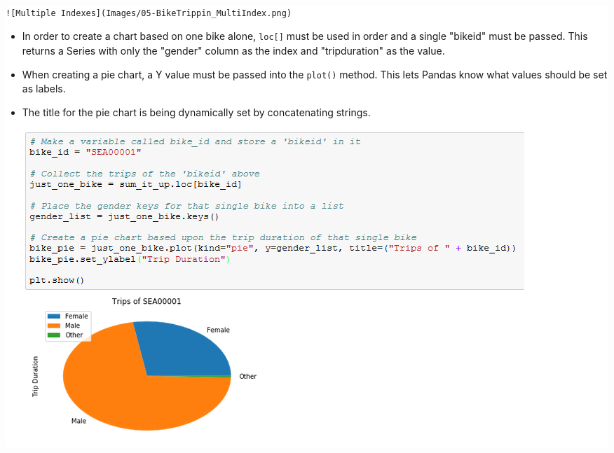     ![Multiple Indexes](Images/05-BikeTrippin_MultiIndex.png)

  * In order to create a chart based on one bike alone, `loc[]` must be used in order and a single "bikeid" must be passed. This returns a Series with only the "gender" column as the index and "tripduration" as the value.

  * When creating a pie chart, a Y value must be passed into the `plot()` method. This lets Pandas know what values should be set as labels.

  * The title for the pie chart is being dynamically set by concatenating strings.

    ![Pie Chart Code](Images/05-BikeTrippin_PieCode.png)

